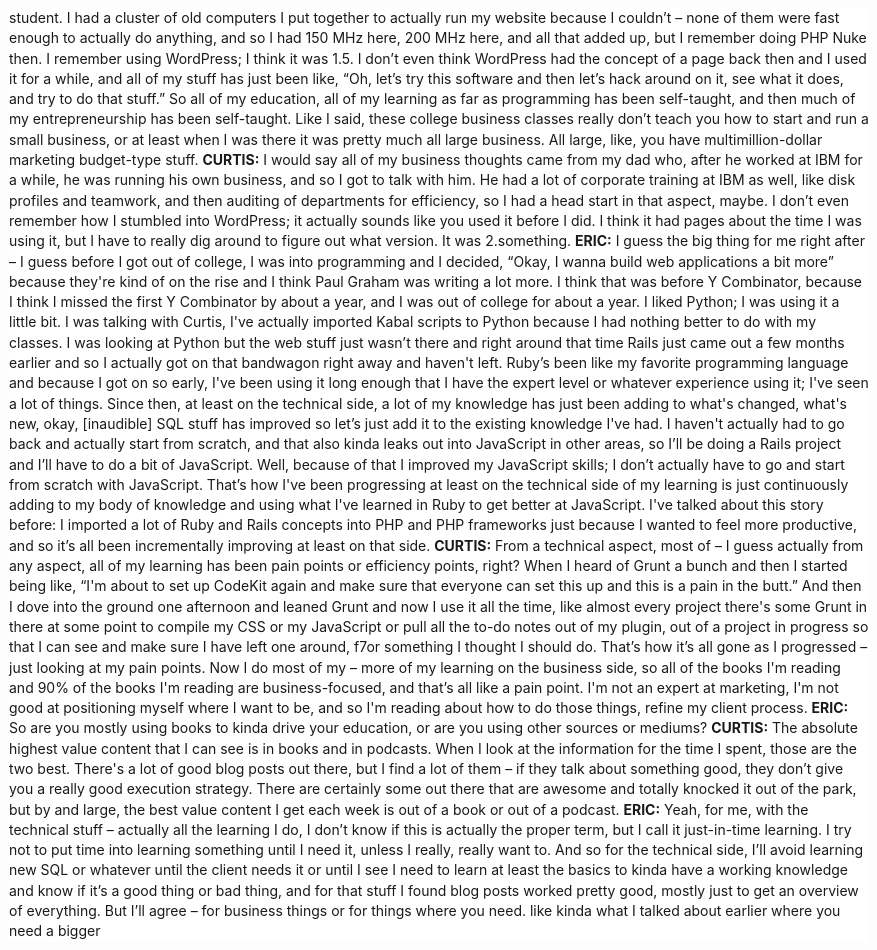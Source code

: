 student. I had a cluster of old computers I put together to actually run my website because I couldn’t – none of them were fast enough to actually do anything, and so I had 150 MHz here, 200 MHz here, and all that added up, but I remember doing PHP Nuke then. I remember using WordPress; I think it was 1.5. I don’t even think WordPress had the concept of a page back then and I used it for a while, and all of my stuff has just been like, “Oh, let’s try this software and then let’s hack around on it, see what it does, and try to do that stuff.” So all of my education, all of my learning as far as programming has been self-taught, and then much of my entrepreneurship has been self-taught. Like I said, these college business classes really don’t teach you how to start and run a small business, or at least when I was there it was pretty much all large business. All large, like, you have multimillion-dollar marketing budget-type stuff. **CURTIS:** I would say all of my business thoughts came from my dad who, after he worked at IBM for a while, he was running his own business, and so I got to talk with him. He had a lot of corporate training at IBM as well, like disk profiles and teamwork, and then auditing of departments for efficiency, so I had a head start in that aspect, maybe. I don’t even remember how I stumbled into WordPress; it actually sounds like you used it before I did. I think it had pages about the time I was using it, but I have to really dig around to figure out what version. It was 2.something. **ERIC:** I guess the big thing for me right after – I guess before I got out of college, I was into programming and I decided, “Okay, I wanna build web applications a bit more” because they're kind of on the rise and I think Paul Graham was writing a lot more. I think that was before Y Combinator, because I think I missed the first Y Combinator by about a year, and I was out of college for about a year. I liked Python; I was using it a little bit. I was talking with Curtis, I've actually imported Kabal scripts to Python because I had nothing better to do with my classes. I was looking at Python but the web stuff just wasn’t there and right around that time Rails just came out a few months earlier and so I actually got on that bandwagon right away and haven't left. Ruby’s been like my favorite programming language and because I got on so early, I've been using it long enough that I have the expert level or whatever experience using it; I've seen a lot of things. Since then, at least on the technical side, a lot of my knowledge has just been adding to what's changed, what's new, okay, [inaudible] SQL stuff has improved so let’s just add it to the existing knowledge I've had. I haven't actually had to go back and actually start from scratch, and that also kinda leaks out into JavaScript in other areas, so I’ll be doing a Rails project and I’ll have to do a bit of JavaScript. Well, because of that I improved my JavaScript skills; I don’t actually have to go and start from scratch with JavaScript. That’s how I've been progressing at least on the technical side of my learning is just continuously adding to my body of knowledge and using what I've learned in Ruby to get better at JavaScript. I've talked about this story before: I imported a lot of Ruby and Rails concepts into PHP and PHP frameworks just because I wanted to feel more productive, and so it’s all been incrementally improving at least on that side. **CURTIS:** From a technical aspect, most of – I guess actually from any aspect, all of my learning has been pain points or efficiency points, right? When I heard of Grunt a bunch and then I started being like, “I'm about to set up CodeKit again and make sure that everyone can set this up and this is a pain in the butt.” And then I dove into the ground one afternoon and leaned Grunt and now I use it all the time, like almost every project there's some Grunt in there at some point to compile my CSS or my JavaScript or pull all the to-do notes out of my plugin, out of a project in progress so that I can see and make sure I have left one around, f7or something I thought I should do. That’s how it’s all gone as I progressed – just looking at my pain points. Now I do most of my – more of my learning on the business side, so all of the books I'm reading and 90% of the books I'm reading are business-focused, and that’s all like a pain point. I'm not an expert at marketing, I'm not good at positioning myself where I want to be, and so I'm reading about how to do those things, refine my client process. **ERIC:** So are you mostly using books to kinda drive your education, or are you using other sources or mediums? **CURTIS:** The absolute highest value content that I can see is in books and in podcasts. When I look at the information for the time I spent, those are the two best. There's a lot of good blog posts out there, but I find a lot of them – if they talk about something good, they don’t give you a really good execution strategy. There are certainly some out there that are awesome and totally knocked it out of the park, but by and large, the best value content I get each week is out of a book or out of a podcast. **ERIC:** Yeah, for me, with the technical stuff – actually all the learning I do, I don’t know if this is actually the proper term, but I call it just-in-time learning. I try not to put time into learning something until I need it, unless I really, really want to. And so for the technical side, I’ll avoid learning new SQL or whatever until the client needs it or until I see I need to learn at least the basics to kinda have a working knowledge and know if it’s a good thing or bad thing, and for that stuff I found blog posts worked pretty good, mostly just to get an overview of everything. But I’ll agree – for business things or for things where you need. like kinda what I talked about earlier where you need a bigger
